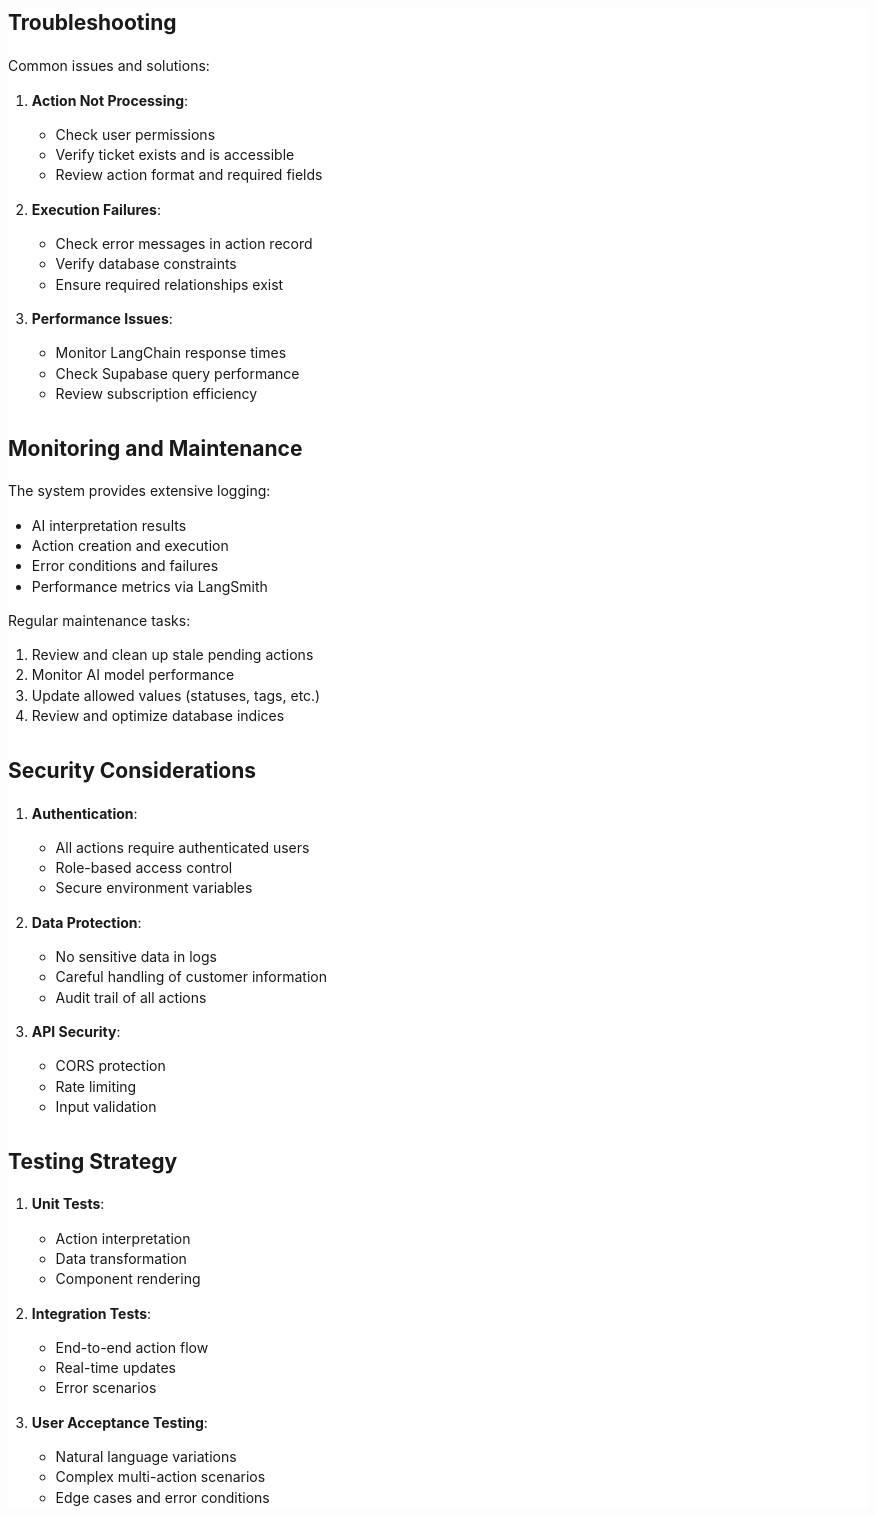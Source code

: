 ## Troubleshooting

Common issues and solutions:
1. **Action Not Processing**:
   - Check user permissions
   - Verify ticket exists and is accessible
   - Review action format and required fields

2. **Execution Failures**:
   - Check error messages in action record
   - Verify database constraints
   - Ensure required relationships exist

3. **Performance Issues**:
   - Monitor LangChain response times
   - Check Supabase query performance
   - Review subscription efficiency

## Monitoring and Maintenance

The system provides extensive logging:
- AI interpretation results
- Action creation and execution
- Error conditions and failures
- Performance metrics via LangSmith

Regular maintenance tasks:
1. Review and clean up stale pending actions
2. Monitor AI model performance
3. Update allowed values (statuses, tags, etc.)
4. Review and optimize database indices

## Security Considerations

1. **Authentication**:
   - All actions require authenticated users
   - Role-based access control
   - Secure environment variables

2. **Data Protection**:
   - No sensitive data in logs
   - Careful handling of customer information
   - Audit trail of all actions

3. **API Security**:
   - CORS protection
   - Rate limiting
   - Input validation

## Testing Strategy

1. **Unit Tests**:
   - Action interpretation
   - Data transformation
   - Component rendering

2. **Integration Tests**:
   - End-to-end action flow
   - Real-time updates
   - Error scenarios

3. **User Acceptance Testing**:
   - Natural language variations
   - Complex multi-action scenarios
   - Edge cases and error conditions 